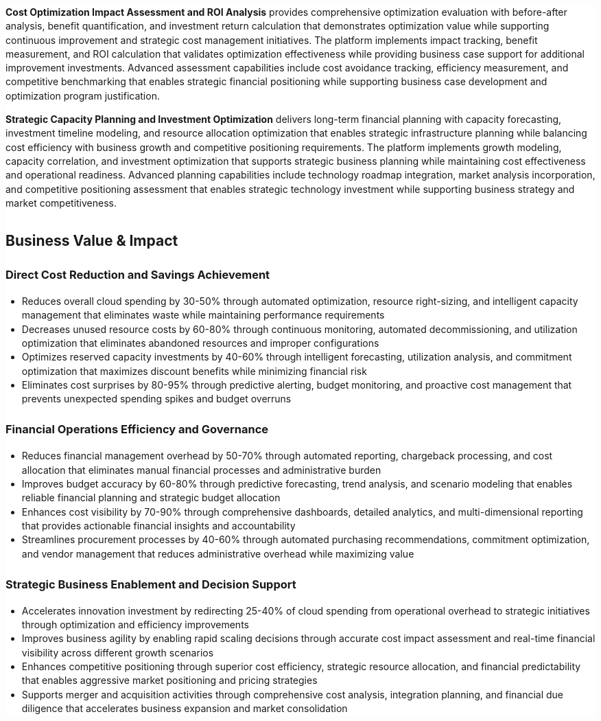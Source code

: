 **Cost Optimization Impact Assessment and ROI Analysis** provides comprehensive optimization evaluation with before-after analysis, benefit quantification, and investment return calculation that demonstrates optimization value while supporting continuous improvement and strategic cost management initiatives. The platform implements impact tracking, benefit measurement, and ROI calculation that validates optimization effectiveness
while providing business case support for additional improvement investments. Advanced assessment capabilities include cost avoidance tracking, efficiency measurement, and competitive benchmarking that enables strategic financial positioning while supporting business case development and optimization program justification.

**Strategic Capacity Planning and Investment Optimization** delivers long-term financial planning with capacity forecasting, investment timeline modeling, and resource allocation optimization that enables strategic infrastructure planning while balancing cost efficiency with business growth and competitive positioning requirements. The platform implements growth modeling, capacity correlation, and investment optimization that supports strategic business planning
while maintaining cost effectiveness and operational readiness. Advanced planning capabilities include technology roadmap integration, market analysis incorporation, and competitive positioning assessment that enables strategic technology investment while supporting business strategy and market competitiveness.

## Business Value & Impact

### Direct Cost Reduction and Savings Achievement

- Reduces overall cloud spending by 30-50% through automated optimization, resource right-sizing, and intelligent capacity management that eliminates waste while maintaining performance requirements
- Decreases unused resource costs by 60-80% through continuous monitoring, automated decommissioning, and utilization optimization that eliminates abandoned resources and improper configurations
- Optimizes reserved capacity investments by 40-60% through intelligent forecasting, utilization analysis, and commitment optimization that maximizes discount benefits while minimizing financial risk
- Eliminates cost surprises by 80-95% through predictive alerting, budget monitoring, and proactive cost management that prevents unexpected spending spikes and budget overruns

### Financial Operations Efficiency and Governance

- Reduces financial management overhead by 50-70% through automated reporting, chargeback processing, and cost allocation that eliminates manual financial processes and administrative burden
- Improves budget accuracy by 60-80% through predictive forecasting, trend analysis, and scenario modeling that enables reliable financial planning and strategic budget allocation
- Enhances cost visibility by 70-90% through comprehensive dashboards, detailed analytics, and multi-dimensional reporting that provides actionable financial insights and accountability
- Streamlines procurement processes by 40-60% through automated purchasing recommendations, commitment optimization, and vendor management that reduces administrative overhead while maximizing value

### Strategic Business Enablement and Decision Support

- Accelerates innovation investment by redirecting 25-40% of cloud spending from operational overhead to strategic initiatives through optimization and efficiency improvements
- Improves business agility by enabling rapid scaling decisions through accurate cost impact assessment and real-time financial visibility across different growth scenarios
- Enhances competitive positioning through superior cost efficiency, strategic resource allocation, and financial predictability that enables aggressive market positioning and pricing strategies
- Supports merger and acquisition activities through comprehensive cost analysis, integration planning, and financial due diligence that accelerates business expansion and market consolidation
